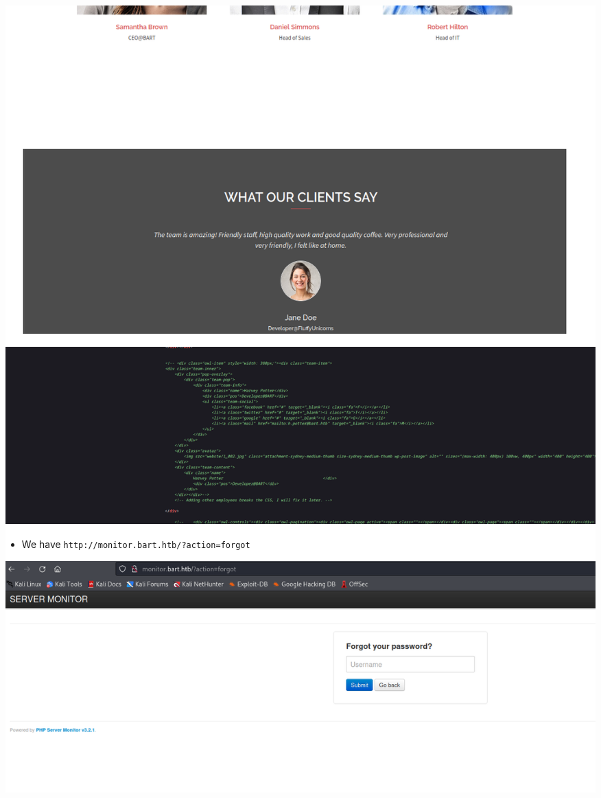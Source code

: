 ![](./images/3.png)

![](./images/4.png)

- We have `http://monitor.bart.htb/?action=forgot`

![](./images/5.png)
